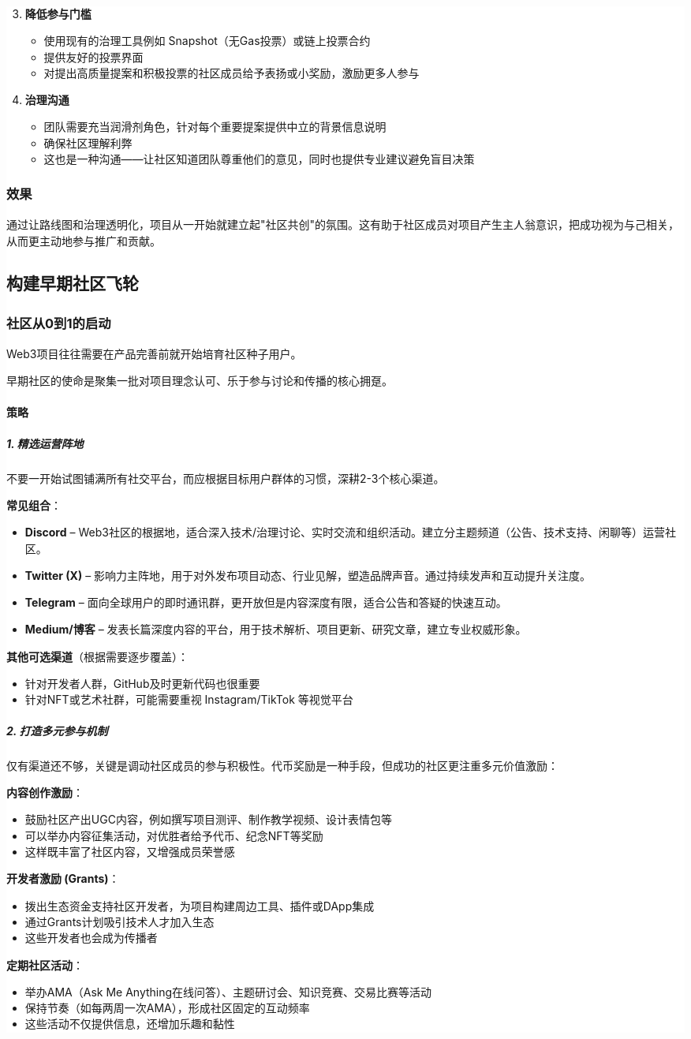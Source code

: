 3. **降低参与门槛**
   - 使用现有的治理工具例如 Snapshot（无Gas投票）或链上投票合约
   - 提供友好的投票界面
   - 对提出高质量提案和积极投票的社区成员给予表扬或小奖励，激励更多人参与

4. **治理沟通**
   - 团队需要充当润滑剂角色，针对每个重要提案提供中立的背景信息说明
   - 确保社区理解利弊
   - 这也是一种沟通——让社区知道团队尊重他们的意见，同时也提供专业建议避免盲目决策

### 效果

通过让路线图和治理透明化，项目从一开始就建立起"社区共创"的氛围。这有助于社区成员对项目产生主人翁意识，把成功视为与己相关，从而更主动地参与推广和贡献。

## 构建早期社区飞轮

### 社区从0到1的启动

Web3项目往往需要在产品完善前就开始培育社区种子用户。

早期社区的使命是聚集一批对项目理念认可、乐于参与讨论和传播的核心拥趸。

#### 策略

##### 1. 精选运营阵地

不要一开始试图铺满所有社交平台，而应根据目标用户群体的习惯，深耕2-3个核心渠道。

**常见组合**：

- **Discord** – Web3社区的根据地，适合深入技术/治理讨论、实时交流和组织活动。建立分主题频道（公告、技术支持、闲聊等）运营社区。

- **Twitter (X)** – 影响力主阵地，用于对外发布项目动态、行业见解，塑造品牌声音。通过持续发声和互动提升关注度。

- **Telegram** – 面向全球用户的即时通讯群，更开放但是内容深度有限，适合公告和答疑的快速互动。

- **Medium/博客** – 发表长篇深度内容的平台，用于技术解析、项目更新、研究文章，建立专业权威形象。

**其他可选渠道**（根据需要逐步覆盖）：
- 针对开发者人群，GitHub及时更新代码也很重要
- 针对NFT或艺术社群，可能需要重视 Instagram/TikTok 等视觉平台

##### 2. 打造多元参与机制

仅有渠道还不够，关键是调动社区成员的参与积极性。代币奖励是一种手段，但成功的社区更注重多元价值激励：

**内容创作激励**：
- 鼓励社区产出UGC内容，例如撰写项目测评、制作教学视频、设计表情包等
- 可以举办内容征集活动，对优胜者给予代币、纪念NFT等奖励
- 这样既丰富了社区内容，又增强成员荣誉感

**开发者激励 (Grants)**：
- 拨出生态资金支持社区开发者，为项目构建周边工具、插件或DApp集成
- 通过Grants计划吸引技术人才加入生态
- 这些开发者也会成为传播者

**定期社区活动**：
- 举办AMA（Ask Me Anything在线问答）、主题研讨会、知识竞赛、交易比赛等活动
- 保持节奏（如每两周一次AMA），形成社区固定的互动频率
- 这些活动不仅提供信息，还增加乐趣和黏性

